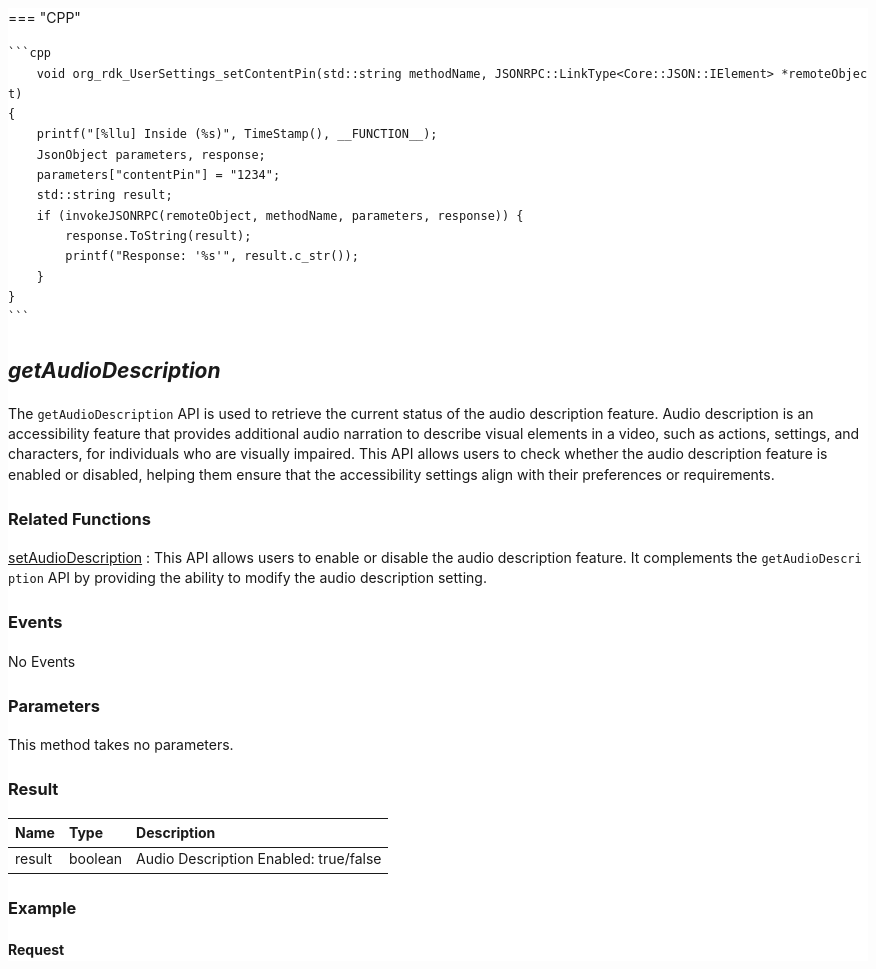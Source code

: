 === "CPP"

    ```cpp
        void org_rdk_UserSettings_setContentPin(std::string methodName, JSONRPC::LinkType<Core::JSON::IElement> *remoteObject)
    {
        printf("[%llu] Inside (%s)", TimeStamp(), __FUNCTION__);
        JsonObject parameters, response;
        parameters["contentPin"] = "1234";
        std::string result;
        if (invokeJSONRPC(remoteObject, methodName, parameters, response)) {
            response.ToString(result);
            printf("Response: '%s'", result.c_str());
        }
    }
    ```
    

<a name="getAudioDescription"></a>
## *getAudioDescription*


The `getAudioDescription` API is used to retrieve the current status of the audio description feature. Audio description is an accessibility feature that provides additional audio narration to describe visual elements in a video, such as actions, settings, and characters, for individuals who are visually impaired. This API allows users to check whether the audio description feature is enabled or disabled, helping them ensure that the accessibility settings align with their preferences or requirements.  

### Related Functions  
[setAudioDescription](#setAudioDescription) : This API allows users to enable or disable the audio description feature. It complements the `getAudioDescription` API by providing the ability to modify the audio description setting.

### Events

No Events


### Parameters

This method takes no parameters.

### Result

| Name | Type | Description |
| :-------- | :-------- | :-------- |
| result | boolean | Audio Description Enabled: true/false |

### Example

#### Request
